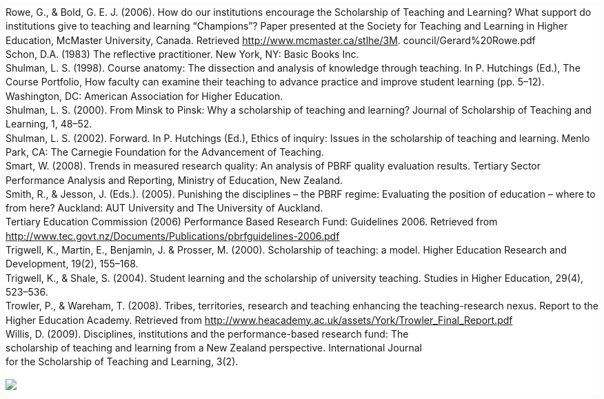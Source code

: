 Rowe, G., & Bold, G. E. J. (2006). How do our institutions encourage the Scholarship of Teaching and Learning? What support do institutions give to teaching and learning “Champions”? Paper presented at the Society for Teaching and Learning in Higher Education, McMaster University, Canada. Retrieved http://www.mcmaster.ca/stlhe/3M. council/Gerard%20Rowe.pdf   
Schon, D.A. (1983) The reflective practitioner. New York, NY: Basic Books Inc.   
Shulman, L. S. (1998). Course anatomy: The dissection and analysis of knowledge through teaching. In P. Hutchings (Ed.), The Course Portfolio, How faculty can examine their teaching to advance practice and improve student learning (pp. 5–12). Washington, DC: American Association for Higher Education.   
Shulman, L. S. (2000). From Minsk to Pinsk: Why a scholarship of teaching and learning? Journal of Scholarship of Teaching and Learning, 1, 48–52.   
Shulman, L. S. (2002). Forward. In P. Hutchings (Ed.), Ethics of inquiry: Issues in the scholarship of teaching and learning. Menlo Park, CA: The Carnegie Foundation for the Advancement of Teaching.   
Smart, W. (2008). Trends in measured research quality: An analysis of PBRF quality evaluation results. Tertiary Sector Performance Analysis and Reporting, Ministry of Education, New Zealand.   
Smith, R., & Jesson, J. (Eds.). (2005). Punishing the disciplines – the PBRF regime: Evaluating the position of education – where to from here? Auckland: AUT University and The University of Auckland.   
Tertiary Education Commission (2006) Performance Based Research Fund: Guidelines 2006. Retrieved from http://www.tec.govt.nz/Documents/Publications/pbrfguidelines-2006.pdf   
Trigwell, K., Martin, E., Benjamin, J. & Prosser, M. (2000). Scholarship of teaching: a model. Higher Education Research and Development, 19(2), 155–168.   
Trigwell, K., & Shale, S. (2004). Student learning and the scholarship of university teaching. Studies in Higher Education, 29(4), 523–536.   
Trowler, P., & Wareham, T. (2008). Tribes, territories, research and teaching enhancing the teaching-research nexus. Report to the Higher Education Academy. Retrieved from http://www.heacademy.ac.uk/assets/York/Trowler_Final_Report.pdf   
Willis, D. (2009). Disciplines, institutions and the performance-based research fund: The   
scholarship of teaching and learning from a New Zealand perspective. International Journal   
for the Scholarship of Teaching and Learning, 3(2).

![](img/93123754a81c51f57084682b1b5dc05bc9722a4487a299405aeaee33f1828245.jpg)